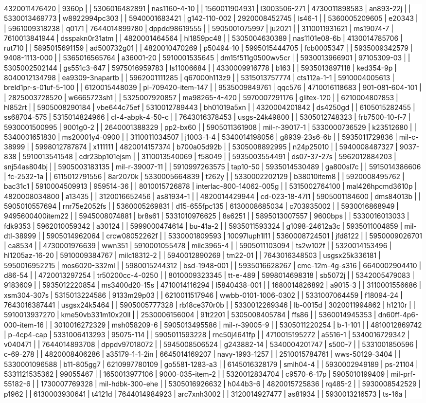 4320011476420 | 9360p |  | 5306016482891 | nas1160-4-10 |  | 1560011904931 | l3003506-271 | 
4730011898583 | an893-22j |  | 5330013469773 | w8922994pc303 |  | 5940001683421 | g142-110-002 | 
2920008452745 | ls46-1 |  | 5360005209605 | e20343 |  | 5961009318238 | q0171 | 
7644014899780 | dppdd98619555 |  | 5905001075997 | ju2021 |  | 3110011931621 | ms19074-7 | 
7610013841944 | dsspakn0r31atm |  | 4820001464564 | hl1859pc48 |  | 5305004630389 | nas1101e08-6b | 
4130014785706 | rut710 |  | 5895015691159 | ad500732g01 |  | 4820010470269 | p50494-10 | 
5995015444705 | fcb0005347 |  | 5935009342579 | 9408-1113-000 |  | 5365016565764 | a36001-20 | 
5910001535645 | dm15f511g0500wv5cr |  | 5930013966901 | 97105309-03 |  | 5305002502144 | gs551c3-647 | 
5975016959783 | ls11006684 |  | 4330009916778 | b163 |  | 5935013897118 | ked354-9p | 
8040012134798 | ea9309-3napartb |  | 5962001111285 | q67000h113z9 |  | 5315013757774 | cts112a-1-1 | 
5910004005613 | breld1pr-s-01uf-5-100 |  | 6120015448039 | pl-709420-item-147 |  | 9535009849761 | qqc576 | 
4710016118683 | 901-081-604-101 |  | 2825003728520 | w6665723sh1 |  | 5325007920857 | ma98265-4-420 | 
5970007291176 | glitex-120 |  | 6210004807853 | hl852rt |  | 5905008290184 | vbe644c75ef | 
5310012789443 | bh01019a5xn |  | 4320004201842 | ds4250gd |  | 6105015282455 | ss68704-575 | 
5315014824966 | cl-4-abpk-4-50-c |  | 7643016378453 | usgs-24k49800 |  | 5305012748323 | frb7500-10-f-7 | 
5930001500995 | 9001g0-2 |  | 2640001388329 | pp2-bx60 |  | 5905011361908 | mil-r-39017-1 | 
5330000736529 | k23512680 |  | 5340001651830 | ms20001y4-0900 |  | 3110011034507 | j1003-1-4 | 
5340014198056 | g8939-23s6-6b |  | 5935011729836 | mil-c-38999 |  | 5998012787874 | x111111 | 
4820014157374 | b700a05d92b |  | 5305008892995 | n24p25010 |  | 5940008487327 | 9037-838 | 
5910013541548 | cdr23bp101ejsm |  | 3110013540069 | f58049 |  | 5935003554491 | ds07-37-27s | 
5962012884203 | snj54as804bj |  | 5905003183135 | mil-r-39007-11 |  | 5910997263575 | tap10-50 | 
5935014530489 | ga800sl7c |  | 5915014386606 | fc-2532-1a |  | 6115012791556 | 8ar2070k | 
5330005664839 | t262y |  | 5330002202129 | b38010item8 |  | 5920008495762 | bac31c1 | 
5910004509913 | 959514-36 |  | 8010015726878 | interlac-800-14062-005g |  | 5315002764100 | mal426hpcmd3610p | 
4820008034800 | a13435 |  | 3120016652456 | as81934-1 |  | 4820014429944 | cd-023-18-47l1 | 
5905001184600 | dms84013b |  | 5905010557694 | rnr75e2052fs |  | 5360005269831 | d15-655fpc135 | 
6130008685034 | c703935002 |  | 5930016868949 | 9495600400item22 |  | 5945008074881 | br8s61 | 
5331010976625 | 8s6251 |  | 5895013007557 | 9600bps |  | 5330016013033 | fdk9353 | 
5962010059342 | a30124 |  | 5999000474614 | bu-41a-2 |  | 5935011593324 | g1098-24612a3c | 
5935011004859 | mil-dtl-38999 |  | 5905014962064 | crcw08052262f |  | 5330001809593 | 10097luph1l11 | 
5360008724501 | jfd8122 |  | 5950009026701 | ca8534 |  | 4730001976639 | wwn351 | 
5910001055478 | milc3965-4 |  | 5905011103094 | ts2w102f |  | 5320014153496 | hl1205az-16-20 | 
5910009384767 | milc18312-2 |  | 5940012890269 | tm22-01 |  | 7643016348503 | usgsx25k336181 | 
5950016952215 | mos6020-332ml |  | 5980015244312 | bsd-1948-001 |  | 5935016628267 | cmc-12m-4g-s316 | 
6640002904410 | d86-54 |  | 4720013297254 | tr50200cc-4-0250 |  | 8010009323345 | tt-e-489 | 
5998014698318 | sb5072j |  | 5342005479083 | 9183609 |  | 5935012220854 | ms3400d20-15s | 
4710014116294 | l5840438-001 |  | 1680014826892 | a9015-3 |  | 3110001556686 | xsm304-307s | 
5315013224586 | 9133m29p03 |  | 6210011517946 | wwbb-0101-1006-0302 |  | 5331007064459 | f18094-24 | 
7643016387441 | usgsx24k5464 |  | 5905005777328 | rb18ce370r0b |  | 5330012269346 | lb-0015d | 
3020011994862 | h1210r |  | 5910013937270 | kme50vb331m10x20ll |  | 2530006156004 | 91t2201 | 
5305008405784 | ffs86 |  | 5360014945353 | dn60ff-4p6-000-item-16 |  | 3010016272329 | msh058209-6 | 
5905013495586 | mil-r-39005-9 |  | 5305011220254 | b-1-101 |  | 4810012869742 | p-4cp4-cap | 
5331006413293 | 95075-114 |  | 5905011593228 | rnc50j4641fp |  | 4710015195272 | a5516-1 | 
5340016729342 | v040471 |  | 7644014893708 | dppdv97018072 |  | 5945008506524 | g243882-14 | 
5340004201747 | s500-7 |  | 5331001850596 | c-69-278 |  | 4820008406286 | a35179-1-1-2in | 
6645014169207 | navy-1993-1257 |  | 2510015784761 | wws-50129-3404 |  | 5330001096588 | b11-805gg7 | 
6210997780109 | go5581-1283-a3 |  | 6145016328179 | smlh04-4 |  | 5930002949189 | ps-21104 | 
5331121535362 | 99055467 |  | 1650013977106 | 9000-035-item-2 |  | 5320012834704 | c9570-6-17p | 
5905010199409 | mil-prf-55182-6 |  | 1730007769328 | mil-hdbk-300-ehe |  | 5305016926632 | h044b3-6 | 
4820015725836 | rq485-2 |  | 5930008542529 | p1962 |  | 6130003930641 | t4121d | 
7644014984923 | arc7xnh3002 |  | 3120014927477 | as81934 |  | 5930013216573 | ts-16a | 
